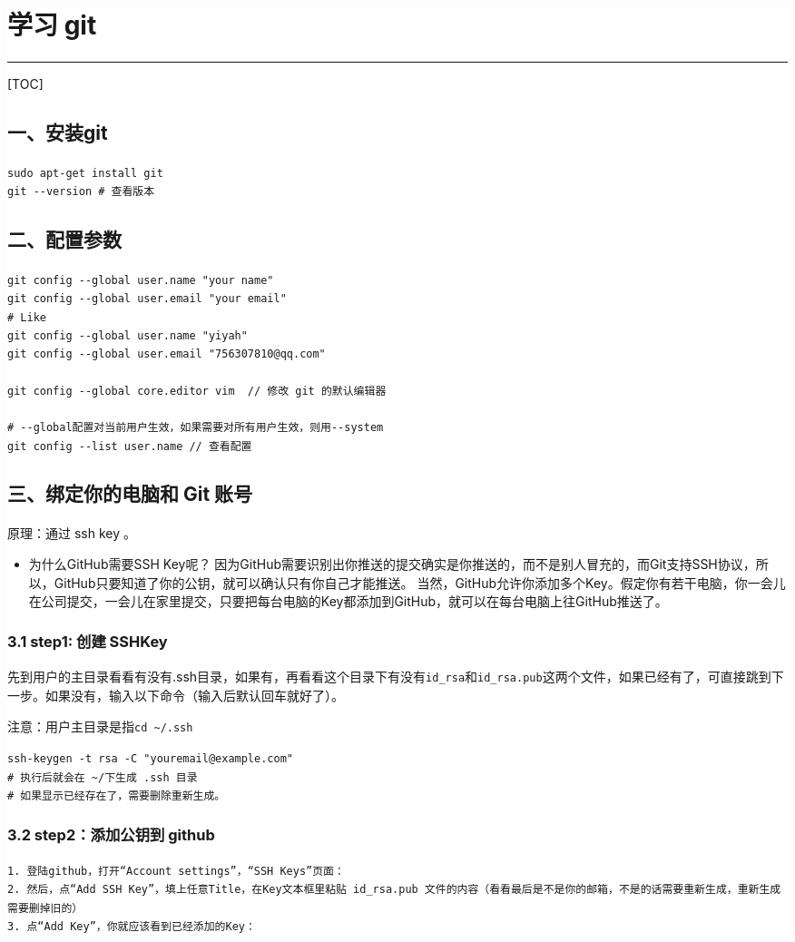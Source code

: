 # 学习 git

---

[TOC]

## 一、安装git

```shell
sudo apt-get install git
git --version # 查看版本
```

## 二、配置参数

```shell
git config --global user.name "your name"
git config --global user.email "your email"
# Like
git config --global user.name "yiyah"
git config --global user.email "756307810@qq.com"

git config --global core.editor vim  // 修改 git 的默认编辑器

# --global配置对当前用户生效，如果需要对所有用户生效，则用--system
git config --list user.name // 查看配置
```

## 三、绑定你的电脑和 Git 账号

原理：通过 ssh key 。

* 为什么GitHub需要SSH Key呢？
    因为GitHub需要识别出你推送的提交确实是你推送的，而不是别人冒充的，而Git支持SSH协议，所以，GitHub只要知道了你的公钥，就可以确认只有你自己才能推送。
    当然，GitHub允许你添加多个Key。假定你有若干电脑，你一会儿在公司提交，一会儿在家里提交，只要把每台电脑的Key都添加到GitHub，就可以在每台电脑上往GitHub推送了。

### 3.1 step1: 创建 SSHKey

先到用户的主目录看看有没有.ssh目录，如果有，再看看这个目录下有没有`id_rsa`和`id_rsa.pub`这两个文件，如果已经有了，可直接跳到下一步。如果没有，输入以下命令（输入后默认回车就好了）。

注意：用户主目录是指`cd ~/.ssh`

```shell
ssh-keygen -t rsa -C "youremail@example.com"
# 执行后就会在 ~/下生成 .ssh 目录
# 如果显示已经存在了，需要删除重新生成。
```

### 3.2 step2：添加公钥到 github

```shell
1. 登陆github，打开“Account settings”，“SSH Keys”页面：
2. 然后，点“Add SSH Key”，填上任意Title，在Key文本框里粘贴 id_rsa.pub 文件的内容（看看最后是不是你的邮箱，不是的话需要重新生成，重新生成需要删掉旧的）
3. 点“Add Key”，你就应该看到已经添加的Key：
```

